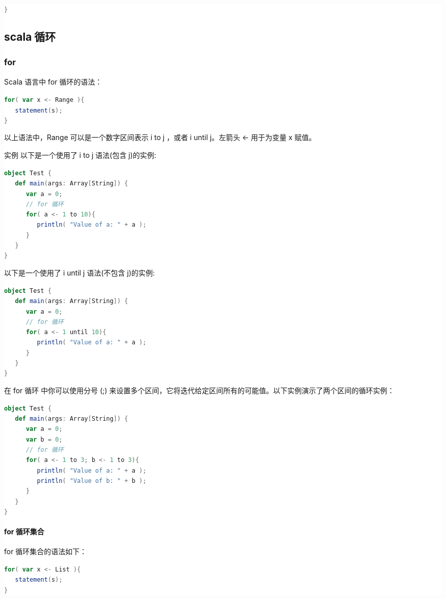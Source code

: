 ```scala
}
```

## scala 循环

### for
Scala 语言中 for 循环的语法：
```scala
for( var x <- Range ){
   statement(s);
}
```
以上语法中，Range 可以是一个数字区间表示 i to j ，或者 i until j。左箭头 <- 用于为变量 x 赋值。

实例
以下是一个使用了 i to j 语法(包含 j)的实例:

```scala
object Test {
   def main(args: Array[String]) {
      var a = 0;
      // for 循环
      for( a <- 1 to 10){
         println( "Value of a: " + a );
      }
   }
}
```

以下是一个使用了 i until j 语法(不包含 j)的实例:

```scala
object Test {
   def main(args: Array[String]) {
      var a = 0;
      // for 循环
      for( a <- 1 until 10){
         println( "Value of a: " + a );
      }
   }
}
```

在 for 循环 中你可以使用分号 (;) 来设置多个区间，它将迭代给定区间所有的可能值。以下实例演示了两个区间的循环实例：

```scala
object Test {
   def main(args: Array[String]) {
      var a = 0;
      var b = 0;
      // for 循环
      for( a <- 1 to 3; b <- 1 to 3){
         println( "Value of a: " + a );
         println( "Value of b: " + b );
      }
   }
}
```
#### for 循环集合
for 循环集合的语法如下：
```scala
for( var x <- List ){
   statement(s);
}

```